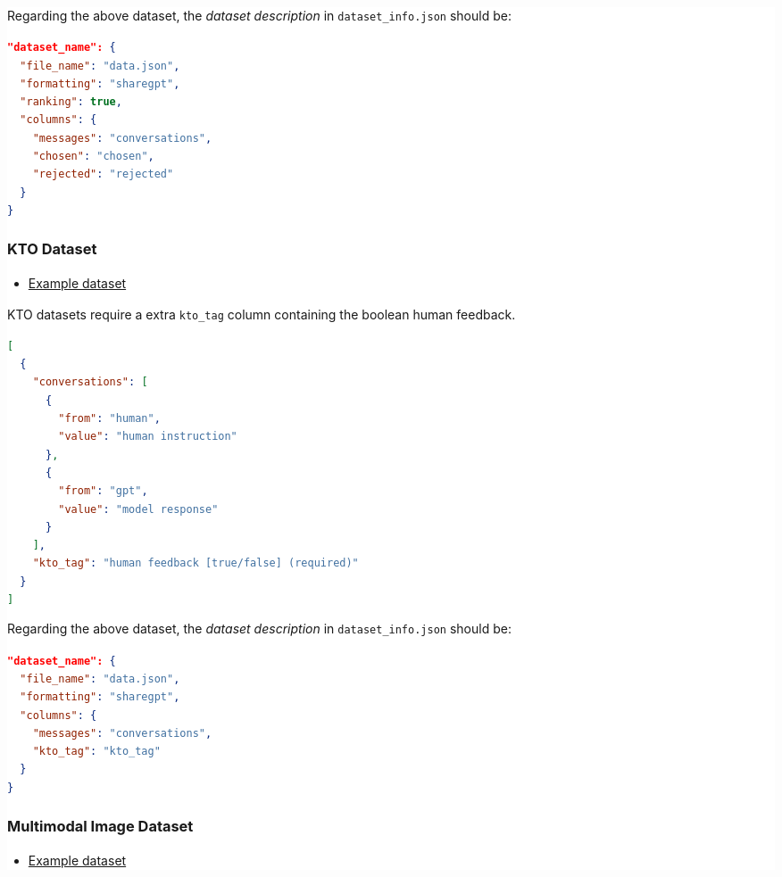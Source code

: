 Regarding the above dataset, the *dataset description* in `dataset_info.json` should be:

```json
"dataset_name": {
  "file_name": "data.json",
  "formatting": "sharegpt",
  "ranking": true,
  "columns": {
    "messages": "conversations",
    "chosen": "chosen",
    "rejected": "rejected"
  }
}
```

### KTO Dataset

- [Example dataset](kto_en_demo.json)

KTO datasets require a extra `kto_tag` column containing the boolean human feedback.

```json
[
  {
    "conversations": [
      {
        "from": "human",
        "value": "human instruction"
      },
      {
        "from": "gpt",
        "value": "model response"
      }
    ],
    "kto_tag": "human feedback [true/false] (required)"
  }
]
```

Regarding the above dataset, the *dataset description* in `dataset_info.json` should be:

```json
"dataset_name": {
  "file_name": "data.json",
  "formatting": "sharegpt",
  "columns": {
    "messages": "conversations",
    "kto_tag": "kto_tag"
  }
}
```

### Multimodal Image Dataset

- [Example dataset](mllm_demo.json)
